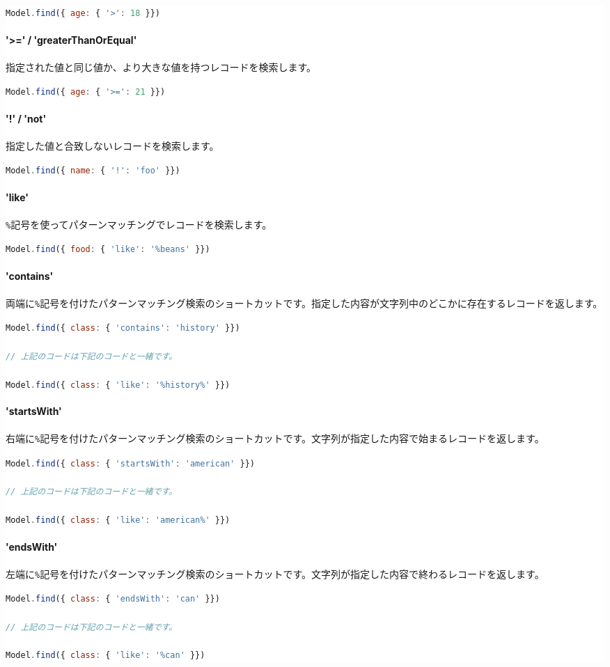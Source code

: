 ```javascript
Model.find({ age: { '>': 18 }})
```

#### '>=' / 'greaterThanOrEqual'

指定された値と同じ値か、より大きな値を持つレコードを検索します。

```javascript
Model.find({ age: { '>=': 21 }})
```

#### '!' / 'not'

指定した値と合致しないレコードを検索します。

```javascript
Model.find({ name: { '!': 'foo' }})
```

#### 'like'

`%`記号を使ってパターンマッチングでレコードを検索します。

```javascript
Model.find({ food: { 'like': '%beans' }})
```

#### 'contains'

両端に`%`記号を付けたパターンマッチング検索のショートカットです。指定した内容が文字列中のどこかに存在するレコードを返します。

```javascript
Model.find({ class: { 'contains': 'history' }})

// 上記のコードは下記のコードと一緒です。

Model.find({ class: { 'like': '%history%' }})
```

#### 'startsWith'

右端に`%`記号を付けたパターンマッチング検索のショートカットです。文字列が指定した内容で始まるレコードを返します。

```javascript
Model.find({ class: { 'startsWith': 'american' }})

// 上記のコードは下記のコードと一緒です。

Model.find({ class: { 'like': 'american%' }})
```

#### 'endsWith'

左端に`%`記号を付けたパターンマッチング検索のショートカットです。文字列が指定した内容で終わるレコードを返します。

```javascript
Model.find({ class: { 'endsWith': 'can' }})

// 上記のコードは下記のコードと一緒です。

Model.find({ class: { 'like': '%can' }})
```
